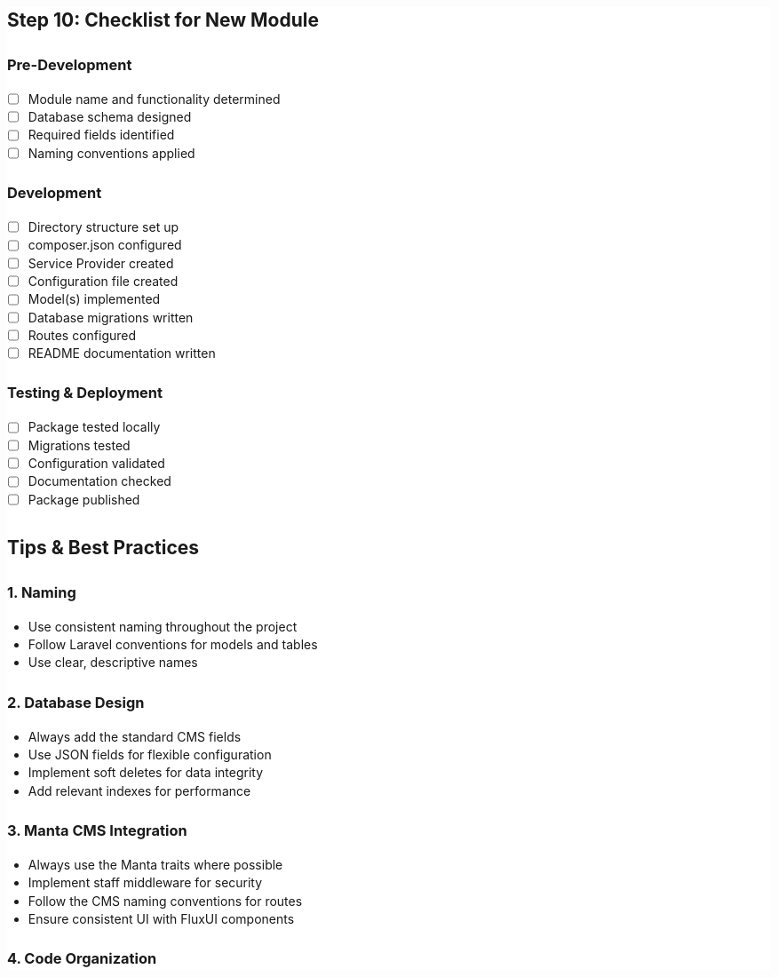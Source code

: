 ## Step 10: Checklist for New Module

### Pre-Development

- [ ] Module name and functionality determined
- [ ] Database schema designed
- [ ] Required fields identified
- [ ] Naming conventions applied

### Development

- [ ] Directory structure set up
- [ ] composer.json configured
- [ ] Service Provider created
- [ ] Configuration file created
- [ ] Model(s) implemented
- [ ] Database migrations written
- [ ] Routes configured
- [ ] README documentation written

### Testing & Deployment

- [ ] Package tested locally
- [ ] Migrations tested
- [ ] Configuration validated
- [ ] Documentation checked
- [ ] Package published

## Tips & Best Practices

### 1. Naming

- Use consistent naming throughout the project
- Follow Laravel conventions for models and tables
- Use clear, descriptive names

### 2. Database Design

- Always add the standard CMS fields
- Use JSON fields for flexible configuration
- Implement soft deletes for data integrity
- Add relevant indexes for performance

### 3. Manta CMS Integration

- Always use the Manta traits where possible
- Implement staff middleware for security
- Follow the CMS naming conventions for routes
- Ensure consistent UI with FluxUI components

### 4. Code Organization
